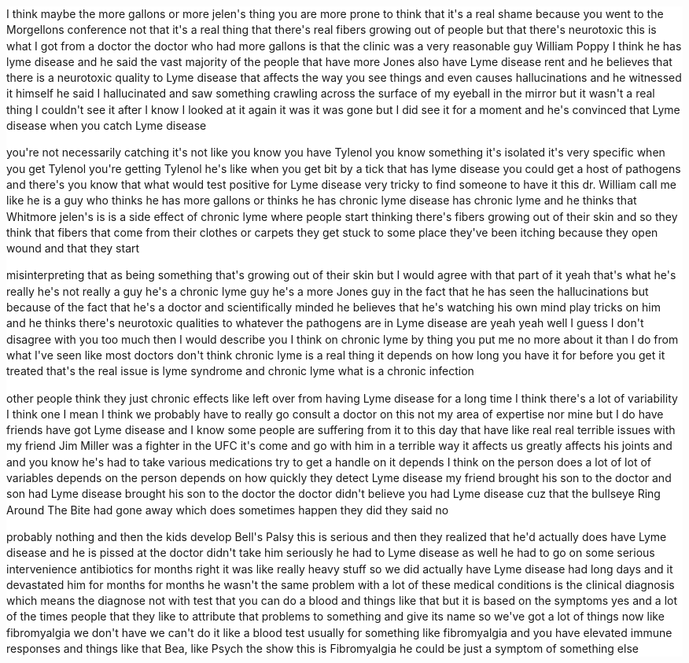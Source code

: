 <timemark seconds="4514" />

I think maybe the more gallons or more jelen's thing you are more prone to think that it's a real shame because you went to the Morgellons conference not that it's a real thing that there's real fibers growing out of people but that there's neurotoxic this is what I got from a doctor the doctor who had more gallons is that the clinic was a very reasonable guy William Poppy I think he has lyme disease and he said the vast majority of the people that have more Jones also have Lyme disease rent and he believes that there is a neurotoxic quality to Lyme disease that affects the way you see things and even causes hallucinations and he witnessed it himself he said I hallucinated and saw something crawling across the surface of my eyeball in the mirror but it wasn't a real thing I couldn't see it after I know I looked at it again it was it was gone but I did see it for a moment and he's convinced that Lyme disease when you catch Lyme disease

<timemark seconds="4572" />

you're not necessarily catching it's not like you know you have Tylenol you know something it's isolated it's very specific when you get Tylenol you're getting Tylenol he's like when you get bit by a tick that has lyme disease you could get a host of pathogens and there's you know that what would test positive for Lyme disease very tricky to find someone to have it this dr. William call me like he is a guy who thinks he has more gallons or thinks he has chronic lyme disease has chronic lyme and he thinks that Whitmore jelen's is is a side effect of chronic lyme where people start thinking there's fibers growing out of their skin and so they think that fibers that come from their clothes or carpets they get stuck to some place they've been itching because they open wound and that they start

<timemark seconds="4621" />

misinterpreting that as being something that's growing out of their skin but I would agree with that part of it yeah that's what he's really he's not really a guy he's a chronic lyme guy he's a more Jones guy in the fact that he has seen the hallucinations but because of the fact that he's a doctor and scientifically minded he believes that he's watching his own mind play tricks on him and he thinks there's neurotoxic qualities to whatever the pathogens are in Lyme disease are yeah yeah well I guess I don't disagree with you too much then I would describe you I think on chronic lyme by thing you put me no more about it than I do from what I've seen like most doctors don't think chronic lyme is a real thing it depends on how long you have it for before you get it treated that's the real issue is lyme syndrome and chronic lyme what is a chronic infection

<timemark seconds="4674" />

other people think they just chronic effects like left over from having Lyme disease for a long time I think there's a lot of variability I think one I mean I think we probably have to really go consult a doctor on this not my area of expertise nor mine but I do have friends have got Lyme disease and I know some people are suffering from it to this day that have like real real terrible issues with my friend Jim Miller was a fighter in the UFC it's come and go with him in a terrible way it affects us greatly affects his joints and and you know he's had to take various medications try to get a handle on it depends I think on the person does a lot of lot of variables depends on the person depends on how quickly they detect Lyme disease my friend brought his son to the doctor and son had Lyme disease brought his son to the doctor the doctor didn't believe you had Lyme disease cuz that the bullseye Ring Around The Bite had gone away which does sometimes happen they did they said no

<timemark seconds="4734" />

probably nothing and then the kids develop Bell's Palsy this is serious and then they realized that he'd actually does have Lyme disease and he is pissed at the doctor didn't take him seriously he had to Lyme disease as well he had to go on some serious intervenience antibiotics for months right it was like really heavy stuff so we did actually have Lyme disease had long days and it devastated him for months for months he wasn't the same problem with a lot of these medical conditions is the clinical diagnosis which means the diagnose not with test that you can do a blood and things like that but it is based on the symptoms yes and a lot of the times people that they like to attribute that problems to something and give its name so we've got a lot of things now like fibromyalgia we don't have we can't do it like a blood test usually for something like fibromyalgia and you have elevated immune responses and things like that Bea, like Psych the show this is Fibromyalgia he could be just a symptom of something else
